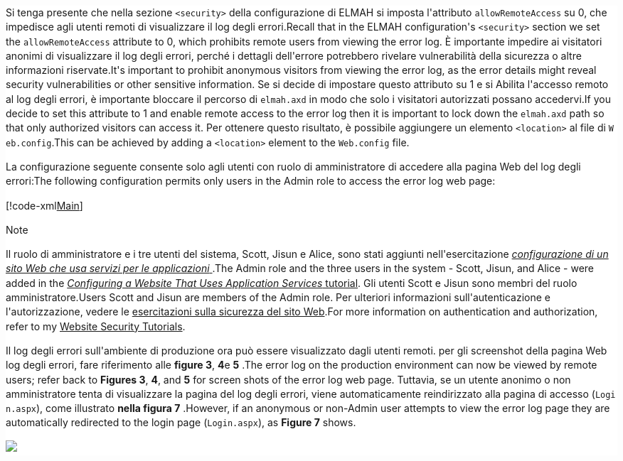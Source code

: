 <span data-ttu-id="d8e17-242">Si tenga presente che nella sezione `<security>` della configurazione di ELMAH si imposta l'attributo `allowRemoteAccess` su 0, che impedisce agli utenti remoti di visualizzare il log degli errori.</span><span class="sxs-lookup"><span data-stu-id="d8e17-242">Recall that in the ELMAH configuration's `<security>` section we set the `allowRemoteAccess` attribute to 0, which prohibits remote users from viewing the error log.</span></span> <span data-ttu-id="d8e17-243">È importante impedire ai visitatori anonimi di visualizzare il log degli errori, perché i dettagli dell'errore potrebbero rivelare vulnerabilità della sicurezza o altre informazioni riservate.</span><span class="sxs-lookup"><span data-stu-id="d8e17-243">It's important to prohibit anonymous visitors from viewing the error log, as the error details might reveal security vulnerabilities or other sensitive information.</span></span> <span data-ttu-id="d8e17-244">Se si decide di impostare questo attributo su 1 e si Abilita l'accesso remoto al log degli errori, è importante bloccare il percorso di `elmah.axd` in modo che solo i visitatori autorizzati possano accedervi.</span><span class="sxs-lookup"><span data-stu-id="d8e17-244">If you decide to set this attribute to 1 and enable remote access to the error log then it is important to lock down the `elmah.axd` path so that only authorized visitors can access it.</span></span> <span data-ttu-id="d8e17-245">Per ottenere questo risultato, è possibile aggiungere un elemento `<location>` al file di `Web.config`.</span><span class="sxs-lookup"><span data-stu-id="d8e17-245">This can be achieved by adding a `<location>` element to the `Web.config` file.</span></span>

<span data-ttu-id="d8e17-246">La configurazione seguente consente solo agli utenti con ruolo di amministratore di accedere alla pagina Web del log degli errori:</span><span class="sxs-lookup"><span data-stu-id="d8e17-246">The following configuration permits only users in the Admin role to access the error log web page:</span></span>

[!code-xml[Main](logging-error-details-with-elmah-vb/samples/sample5.xml)]

> [!NOTE]
> <span data-ttu-id="d8e17-247">Il ruolo di amministratore e i tre utenti del sistema, Scott, Jisun e Alice, sono stati aggiunti nell'esercitazione [ *configurazione di un sito Web che usa servizi per le applicazioni* ](configuring-a-website-that-uses-application-services-vb.md).</span><span class="sxs-lookup"><span data-stu-id="d8e17-247">The Admin role and the three users in the system - Scott, Jisun, and Alice - were added in the [*Configuring a Website That Uses Application Services* tutorial](configuring-a-website-that-uses-application-services-vb.md).</span></span> <span data-ttu-id="d8e17-248">Gli utenti Scott e Jisun sono membri del ruolo amministratore.</span><span class="sxs-lookup"><span data-stu-id="d8e17-248">Users Scott and Jisun are members of the Admin role.</span></span> <span data-ttu-id="d8e17-249">Per ulteriori informazioni sull'autenticazione e l'autorizzazione, vedere le [esercitazioni sulla sicurezza del sito Web](../../older-versions-security/introduction/security-basics-and-asp-net-support-cs.md).</span><span class="sxs-lookup"><span data-stu-id="d8e17-249">For more information on authentication and authorization, refer to my [Website Security Tutorials](../../older-versions-security/introduction/security-basics-and-asp-net-support-cs.md).</span></span>

<span data-ttu-id="d8e17-250">Il log degli errori sull'ambiente di produzione ora può essere visualizzato dagli utenti remoti. per gli screenshot della pagina Web log degli errori, fare riferimento alle **figure 3**, **4**e **5** .</span><span class="sxs-lookup"><span data-stu-id="d8e17-250">The error log on the production environment can now be viewed by remote users; refer back to **Figures 3**, **4**, and **5** for screen shots of the error log web page.</span></span> <span data-ttu-id="d8e17-251">Tuttavia, se un utente anonimo o non amministratore tenta di visualizzare la pagina del log degli errori, viene automaticamente reindirizzato alla pagina di accesso (`Login.aspx`), come illustrato **nella figura 7** .</span><span class="sxs-lookup"><span data-stu-id="d8e17-251">However, if an anonymous or non-Admin user attempts to view the error log page they are automatically redirected to the login page (`Login.aspx`), as **Figure 7** shows.</span></span>

[![](logging-error-details-with-elmah-vb/_static/image18.png)](logging-error-details-with-elmah-vb/_static/image17.png)
